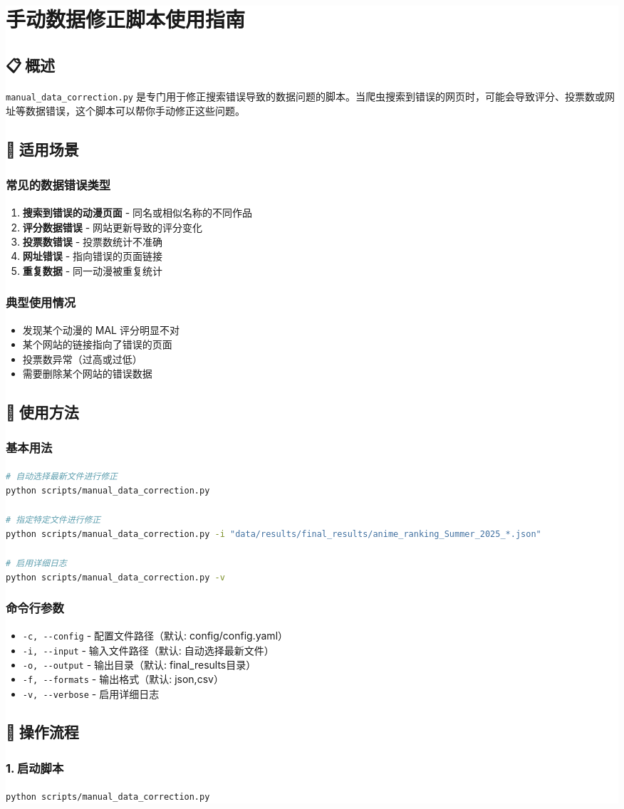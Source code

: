 # 手动数据修正脚本使用指南

## 📋 概述

`manual_data_correction.py` 是专门用于修正搜索错误导致的数据问题的脚本。当爬虫搜索到错误的网页时，可能会导致评分、投票数或网址等数据错误，这个脚本可以帮你手动修正这些问题。

## 🎯 适用场景

### 常见的数据错误类型
1. **搜索到错误的动漫页面** - 同名或相似名称的不同作品
2. **评分数据错误** - 网站更新导致的评分变化
3. **投票数错误** - 投票数统计不准确
4. **网址错误** - 指向错误的页面链接
5. **重复数据** - 同一动漫被重复统计

### 典型使用情况
- 发现某个动漫的 MAL 评分明显不对
- 某个网站的链接指向了错误的页面
- 投票数异常（过高或过低）
- 需要删除某个网站的错误数据

## 🚀 使用方法

### 基本用法
```bash
# 自动选择最新文件进行修正
python scripts/manual_data_correction.py

# 指定特定文件进行修正
python scripts/manual_data_correction.py -i "data/results/final_results/anime_ranking_Summer_2025_*.json"

# 启用详细日志
python scripts/manual_data_correction.py -v
```

### 命令行参数
- `-c, --config` - 配置文件路径（默认: config/config.yaml）
- `-i, --input` - 输入文件路径（默认: 自动选择最新文件）
- `-o, --output` - 输出目录（默认: final_results目录）
- `-f, --formats` - 输出格式（默认: json,csv）
- `-v, --verbose` - 启用详细日志

## 📖 操作流程

### 1. 启动脚本
```bash
python scripts/manual_data_correction.py
```

